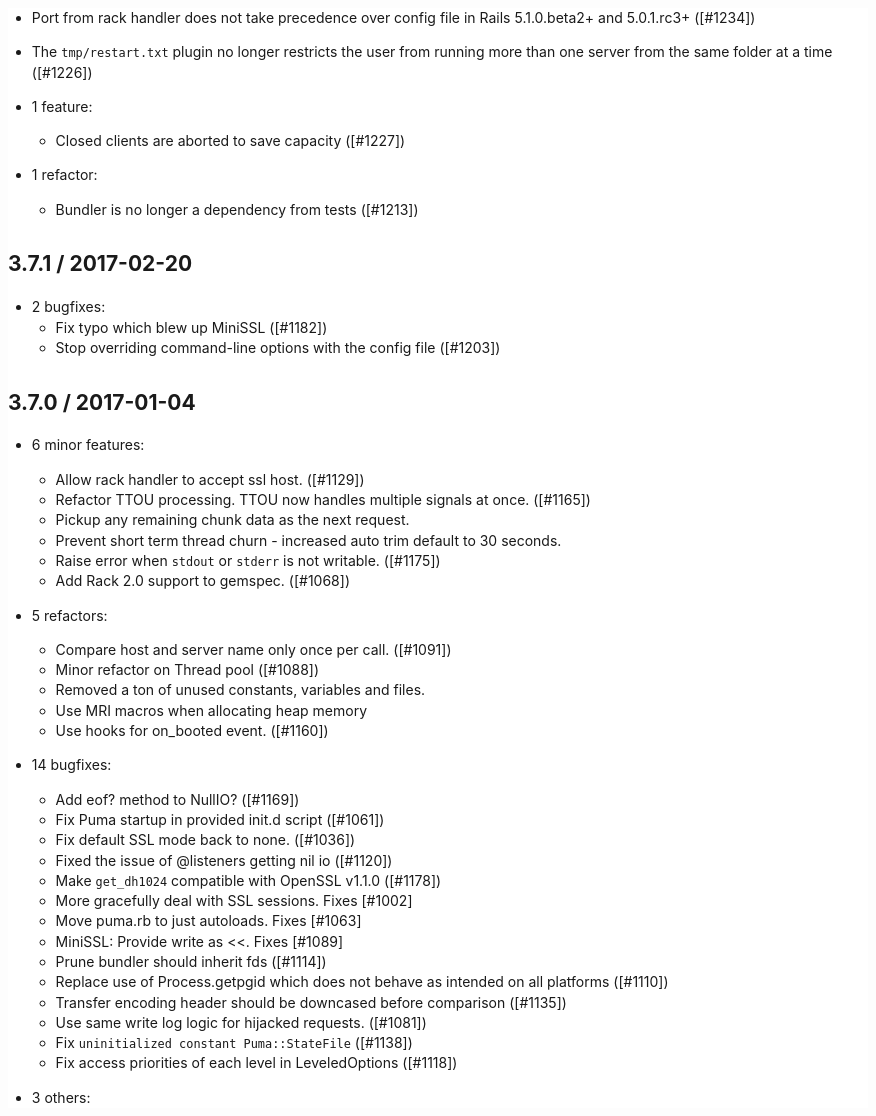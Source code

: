   - Port from rack handler does not take precedence over config file in Rails 5.1.0.beta2+ and 5.0.1.rc3+ ([#1234])
  - The `tmp/restart.txt` plugin no longer restricts the user from running more than one server from the same folder at a time ([#1226])

- 1 feature:

  - Closed clients are aborted to save capacity ([#1227])

- 1 refactor:
  - Bundler is no longer a dependency from tests ([#1213])

## 3.7.1 / 2017-02-20

- 2 bugfixes:
  - Fix typo which blew up MiniSSL ([#1182])
  - Stop overriding command-line options with the config file ([#1203])

## 3.7.0 / 2017-01-04

- 6 minor features:

  - Allow rack handler to accept ssl host. ([#1129])
  - Refactor TTOU processing. TTOU now handles multiple signals at once. ([#1165])
  - Pickup any remaining chunk data as the next request.
  - Prevent short term thread churn - increased auto trim default to 30 seconds.
  - Raise error when `stdout` or `stderr` is not writable. ([#1175])
  - Add Rack 2.0 support to gemspec. ([#1068])

- 5 refactors:

  - Compare host and server name only once per call. ([#1091])
  - Minor refactor on Thread pool ([#1088])
  - Removed a ton of unused constants, variables and files.
  - Use MRI macros when allocating heap memory
  - Use hooks for on_booted event. ([#1160])

- 14 bugfixes:

  - Add eof? method to NullIO? ([#1169])
  - Fix Puma startup in provided init.d script ([#1061])
  - Fix default SSL mode back to none. ([#1036])
  - Fixed the issue of @listeners getting nil io ([#1120])
  - Make `get_dh1024` compatible with OpenSSL v1.1.0 ([#1178])
  - More gracefully deal with SSL sessions. Fixes [#1002]
  - Move puma.rb to just autoloads. Fixes [#1063]
  - MiniSSL: Provide write as <<. Fixes [#1089]
  - Prune bundler should inherit fds ([#1114])
  - Replace use of Process.getpgid which does not behave as intended on all platforms ([#1110])
  - Transfer encoding header should be downcased before comparison ([#1135])
  - Use same write log logic for hijacked requests. ([#1081])
  - Fix `uninitialized constant Puma::StateFile` ([#1138])
  - Fix access priorities of each level in LeveledOptions ([#1118])

- 3 others:


[#3166]: https://github.com/puma/puma/issues/3166 "Issue by @JoeDupuis, merged 2023-06-08"
[#2883]: https://github.com/puma/puma/pull/2883 "PR by @MSP-Greg, merged 2022-06-02"
[#2868]: https://github.com/puma/puma/pull/2868 "PR by @MSP-Greg, merged 2022-06-02"
[#2866]: https://github.com/puma/puma/issues/2866 "Issue by @slondr, closed 2022-06-02"
[#2888]: https://github.com/puma/puma/pull/2888 "PR by @MSP-Greg, merged 2022-06-01"
[#2890]: https://github.com/puma/puma/pull/2890 "PR by @kares, merged 2022-06-01"
[#2729]: https://github.com/puma/puma/issues/2729 "Issue by @kares, closed 2022-06-01"
[#2885]: https://github.com/puma/puma/pull/2885 "PR by @MSP-Greg, merged 2022-05-30"
[#2839]: https://github.com/puma/puma/issues/2839 "Issue by @wlipa, closed 2022-05-30"
[#2882]: https://github.com/puma/puma/pull/2882 "PR by @MSP-Greg, merged 2022-05-19"
[#2864]: https://github.com/puma/puma/pull/2864 "PR by @MSP-Greg, merged 2022-04-26"
[#2863]: https://github.com/puma/puma/issues/2863 "Issue by @eradman, closed 2022-04-26"
[#2861]: https://github.com/puma/puma/pull/2861 "PR by @BlakeWilliams, merged 2022-04-17"
[#2856]: https://github.com/puma/puma/issues/2856 "Issue by @nateberkopec, closed 2022-04-17"
[#2855]: https://github.com/puma/puma/pull/2855 "PR by @stanhu, merged 2022-04-09"
[#2848]: https://github.com/puma/puma/pull/2848 "PR by @stanhu, merged 2022-04-02"
[#2847]: https://github.com/puma/puma/pull/2847 "PR by @stanhu, merged 2022-04-02"
[#2838]: https://github.com/puma/puma/pull/2838 "PR by @epsilon-0, merged 2022-03-03"
[#2817]: https://github.com/puma/puma/pull/2817 "PR by @khustochka, merged 2022-02-20"
[#2810]: https://github.com/puma/puma/pull/2810 "PR by @kzkn, merged 2022-01-27"
[#2899]: https://github.com/puma/puma/pull/2899 "PR by @kares, merged 2022-07-04"
[#2891]: https://github.com/puma/puma/pull/2891 "PR by @gingerlime, merged 2022-06-02"
[#2886]: https://github.com/puma/puma/pull/2886 "PR by @kares, merged 2022-05-30"
[#2884]: https://github.com/puma/puma/pull/2884 "PR by @kares, merged 2022-05-30"
[#2875]: https://github.com/puma/puma/pull/2875 "PR by @ylecuyer, merged 2022-05-19"
[#2840]: https://github.com/puma/puma/pull/2840 "PR by @LukaszMaslej, merged 2022-04-13"
[#2849]: https://github.com/puma/puma/pull/2849 "PR by @kares, merged 2022-04-09"
[#2809]: https://github.com/puma/puma/pull/2809 "PR by @dentarg, merged 2022-01-26"
[#2764]: https://github.com/puma/puma/pull/2764 "PR by @dentarg, merged 2022-01-18"
[#2708]: https://github.com/puma/puma/issues/2708 "Issue by @erikaxel, closed 2022-01-18"
[#2780]: https://github.com/puma/puma/pull/2780 "PR by @dalibor, merged 2022-01-01"
[#2784]: https://github.com/puma/puma/pull/2784 "PR by @MSP-Greg, merged 2022-01-01"
[#2773]: https://github.com/puma/puma/pull/2773 "PR by @ob-stripe, merged 2022-01-01"
[#2794]: https://github.com/puma/puma/pull/2794 "PR by @johnnyshields, merged 2022-01-10"
[#2759]: https://github.com/puma/puma/pull/2759 "PR by @ob-stripe, merged 2021-12-11"
[#2731]: https://github.com/puma/puma/pull/2731 "PR by @baelter, merged 2021-11-02"
[#2341]: https://github.com/puma/puma/issues/2341 "Issue by @cjlarose, closed 2021-11-02"
[#2728]: https://github.com/puma/puma/pull/2728 "PR by @dalibor, merged 2021-10-31"
[#2733]: https://github.com/puma/puma/pull/2733 "PR by @ob-stripe, merged 2021-12-12"
[#2807]: https://github.com/puma/puma/pull/2807 "PR by @MSP-Greg, merged 2022-01-25"
[#2806]: https://github.com/puma/puma/issues/2806 "Issue by @olleolleolle, closed 2022-01-25"
[#2799]: https://github.com/puma/puma/pull/2799 "PR by @ags, merged 2022-01-22"
[#2785]: https://github.com/puma/puma/pull/2785 "PR by @MSP-Greg, merged 2022-01-02"
[#2757]: https://github.com/puma/puma/pull/2757 "PR by @MSP-Greg, merged 2021-11-24"
[#2745]: https://github.com/puma/puma/pull/2745 "PR by @MSP-Greg, merged 2021-11-03"
[#2742]: https://github.com/puma/puma/pull/2742 "PR by @MSP-Greg, merged 2021-12-12"
[#2730]: https://github.com/puma/puma/pull/2730 "PR by @kares, merged 2021-11-01"
[#2702]: https://github.com/puma/puma/pull/2702 "PR by @jacobherrington, merged 2021-09-21"
[#2610]: https://github.com/puma/puma/pull/2610 "PR by @ye-lin-aung, merged 2021-08-18"
[#2257]: https://github.com/puma/puma/issues/2257 "Issue by @nateberkopec, closed 2021-08-18"
[#2654]: https://github.com/puma/puma/pull/2654 "PR by @Roguelazer, merged 2021-09-07"
[#2651]: https://github.com/puma/puma/issues/2651 "Issue by @Roguelazer, closed 2021-09-07"
[#2689]: https://github.com/puma/puma/pull/2689 "PR by @jacobherrington, merged 2021-09-05"
[#2700]: https://github.com/puma/puma/pull/2700 "PR by @ioquatix, merged 2021-09-16"
[#2699]: https://github.com/puma/puma/issues/2699 "Issue by @ioquatix, closed 2021-09-16"
[#2690]: https://github.com/puma/puma/pull/2690 "PR by @doits, merged 2021-09-06"
[#2688]: https://github.com/puma/puma/pull/2688 "PR by @jdelStrother, merged 2021-09-03"
[#2687]: https://github.com/puma/puma/issues/2687 "Issue by @jdelStrother, closed 2021-09-03"
[#2675]: https://github.com/puma/puma/pull/2675 "PR by @devwout, merged 2021-09-08"
[#2657]: https://github.com/puma/puma/pull/2657 "PR by @olivierbellone, merged 2021-07-13"
[#2648]: https://github.com/puma/puma/pull/2648 "PR by @MSP-Greg, merged 2021-06-27"
[#1412]: https://github.com/puma/puma/issues/1412 "Issue by @x-yuri, closed 2021-06-27"
[#2586]: https://github.com/puma/puma/pull/2586 "PR by @MSP-Greg, merged 2021-05-26"
[#2569]: https://github.com/puma/puma/issues/2569 "Issue by @tarragon, closed 2021-05-26"
[#2643]: https://github.com/puma/puma/pull/2643 "PR by @MSP-Greg, merged 2021-06-27"
[#2638]: https://github.com/puma/puma/issues/2638 "Issue by @gingerlime, closed 2021-06-27"
[#2642]: https://github.com/puma/puma/pull/2642 "PR by @MSP-Greg, merged 2021-06-16"
[#2633]: https://github.com/puma/puma/pull/2633 "PR by @onlined, merged 2021-06-04"
[#2656]: https://github.com/puma/puma/pull/2656 "PR by @olivierbellone, merged 2021-07-07"
[#2666]: https://github.com/puma/puma/pull/2666 "PR by @MSP-Greg, merged 2021-07-25"
[#2630]: https://github.com/puma/puma/pull/2630 "PR by @seangoedecke, merged 2021-05-20"
[#2626]: https://github.com/puma/puma/issues/2626 "Issue by @rorymckinley, closed 2021-05-20"
[#2629]: https://github.com/puma/puma/pull/2629 "PR by @ye-lin-aung, merged 2021-05-20"
[#2628]: https://github.com/puma/puma/pull/2628 "PR by @wjordan, merged 2021-05-20"
[#2625]: https://github.com/puma/puma/issues/2625 "Issue by @jarthod, closed 2021-05-11"
[#2564]: https://github.com/puma/puma/pull/2564 "PR by @MSP-Greg, merged 2021-04-24"
[#2526]: https://github.com/puma/puma/issues/2526 "Issue by @nerdrew, closed 2021-04-24"
[#2559]: https://github.com/puma/puma/pull/2559 "PR by @ylecuyer, merged 2021-03-11"
[#2528]: https://github.com/puma/puma/issues/2528 "Issue by @cjlarose, closed 2021-03-11"
[#2565]: https://github.com/puma/puma/pull/2565 "PR by @CGA1123, merged 2021-03-09"
[#2534]: https://github.com/puma/puma/issues/2534 "Issue by @nateberkopec, closed 2021-03-09"
[#2563]: https://github.com/puma/puma/pull/2563 "PR by @MSP-Greg, merged 2021-03-06"
[#2504]: https://github.com/puma/puma/issues/2504 "Issue by @fsateler, closed 2021-03-06"
[#2591]: https://github.com/puma/puma/pull/2591 "PR by @MSP-Greg, merged 2021-05-05"
[#2572]: https://github.com/puma/puma/issues/2572 "Issue by @josefbilendo, closed 2021-05-05"
[#2613]: https://github.com/puma/puma/pull/2613 "PR by @smcgivern, merged 2021-04-27"
[#2605]: https://github.com/puma/puma/pull/2605 "PR by @pascalbetz, merged 2021-04-26"
[#2584]: https://github.com/puma/puma/issues/2584 "Issue by @kaorihinata, closed 2021-04-26"
[#2607]: https://github.com/puma/puma/pull/2607 "PR by @calvinxiao, merged 2021-04-23"
[#2552]: https://github.com/puma/puma/issues/2552 "Issue by @feliperaul, closed 2021-05-24"
[#2606]: https://github.com/puma/puma/pull/2606 "PR by @wjordan, merged 2021-04-20"
[#2574]: https://github.com/puma/puma/issues/2574 "Issue by @darkhelmet, closed 2021-04-20"
[#2567]: https://github.com/puma/puma/pull/2567 "PR by @kddnewton, merged 2021-04-19"
[#2566]: https://github.com/puma/puma/issues/2566 "Issue by @kddnewton, closed 2021-04-19"
[#2596]: https://github.com/puma/puma/pull/2596 "PR by @MSP-Greg, merged 2021-04-18"
[#2588]: https://github.com/puma/puma/pull/2588 "PR by @dentarg, merged 2021-04-02"
[#2556]: https://github.com/puma/puma/issues/2556 "Issue by @gamecreature, closed 2021-04-02"
[#2585]: https://github.com/puma/puma/pull/2585 "PR by @MSP-Greg, merged 2021-03-26"
[#2583]: https://github.com/puma/puma/issues/2583 "Issue by @jboler, closed 2021-03-26"
[#2609]: https://github.com/puma/puma/pull/2609 "PR by @calvinxiao, merged 2021-04-26"
[#2590]: https://github.com/puma/puma/pull/2590 "PR by @calvinxiao, merged 2021-04-05"
[#2600]: https://github.com/puma/puma/pull/2600 "PR by @wjordan, merged 2021-04-30"
[#2579]: https://github.com/puma/puma/pull/2579 "PR by @ghiculescu, merged 2021-03-17"
[#2553]: https://github.com/puma/puma/pull/2553 "PR by @olivierbellone, merged 2021-02-10"
[#2557]: https://github.com/puma/puma/pull/2557 "PR by @cjlarose, merged 2021-02-22"
[#2550]: https://github.com/puma/puma/pull/2550 "PR by @MSP-Greg, merged 2021-02-05"
[#2547]: https://github.com/puma/puma/pull/2547 "PR by @wildmaples, merged 2021-02-03"
[#2543]: https://github.com/puma/puma/pull/2543 "PR by @MSP-Greg, merged 2021-02-01"
[#2549]: https://github.com/puma/puma/pull/2549 "PR by @nmb, merged 2021-02-04"
[#2519]: https://github.com/puma/puma/pull/2519 "PR by @MSP-Greg, merged 2021-01-26"
[#2522]: https://github.com/puma/puma/pull/2522 "PR by @jcmfernandes, merged 2021-01-12"
[#2490]: https://github.com/puma/puma/pull/2490 "PR by @Bonias, merged 2020-12-07"
[#2486]: https://github.com/puma/puma/pull/2486 "PR by @karloscodes, merged 2020-12-02"
[#2535]: https://github.com/puma/puma/pull/2535 "PR by @MSP-Greg, merged 2021-01-27"
[#2529]: https://github.com/puma/puma/pull/2529 "PR by @MSP-Greg, merged 2021-01-24"
[#2533]: https://github.com/puma/puma/pull/2533 "PR by @MSP-Greg, merged 2021-01-24"
[#1953]: https://github.com/puma/puma/issues/1953 "Issue by @nateberkopec, closed 2020-12-01"
[#2516]: https://github.com/puma/puma/pull/2516 "PR by @cjlarose, merged 2020-12-17"
[#2520]: https://github.com/puma/puma/pull/2520 "PR by @dentarg, merged 2021-01-04"
[#2521]: https://github.com/puma/puma/pull/2521 "PR by @ojab, merged 2021-01-04"
[#2531]: https://github.com/puma/puma/pull/2531 "PR by @wjordan, merged 2021-01-19"
[#2510]: https://github.com/puma/puma/pull/2510 "PR by @micke, merged 2020-12-10"
[#2472]: https://github.com/puma/puma/pull/2472 "PR by @karloscodes, merged 2020-11-02"
[#2438]: https://github.com/puma/puma/pull/2438 "PR by @ekohl, merged 2020-10-26"
[#2406]: https://github.com/puma/puma/pull/2406 "PR by @fdel15, merged 2020-10-19"
[#2449]: https://github.com/puma/puma/pull/2449 "PR by @MSP-Greg, merged 2020-10-28"
[#2362]: https://github.com/puma/puma/pull/2362 "PR by @ekohl, merged 2020-11-10"
[#2485]: https://github.com/puma/puma/pull/2485 "PR by @elct9620, merged 2020-11-18"
[#2489]: https://github.com/puma/puma/pull/2489 "PR by @MSP-Greg, merged 2020-11-27"
[#2487]: https://github.com/puma/puma/pull/2487 "PR by @MSP-Greg, merged 2020-11-17"
[#2477]: https://github.com/puma/puma/pull/2477 "PR by @MSP-Greg, merged 2020-11-16"
[#2475]: https://github.com/puma/puma/pull/2475 "PR by @nateberkopec, merged 2020-11-02"
[#2439]: https://github.com/puma/puma/pull/2439 "PR by @kuei0221, merged 2020-10-26"
[#2460]: https://github.com/puma/puma/pull/2460 "PR by @cjlarose, merged 2020-10-27"
[#2473]: https://github.com/puma/puma/pull/2473 "PR by @cjlarose, merged 2020-11-01"
[#2479]: https://github.com/puma/puma/pull/2479 "PR by @cjlarose, merged 2020-11-10"
[#2495]: https://github.com/puma/puma/pull/2495 "PR by @JuanitoFatas, merged 2020-11-27"
[#2461]: https://github.com/puma/puma/pull/2461 "PR by @cjlarose, merged 2020-10-27"
[#2454]: https://github.com/puma/puma/issues/2454 "Issue by @majksner, closed 2020-10-27"
[#2432]: https://github.com/puma/puma/pull/2432 "PR by @MSP-Greg, merged 2020-10-25"
[#2442]: https://github.com/puma/puma/pull/2442 "PR by @wjordan, merged 2020-10-22"